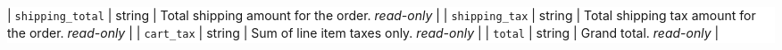 | `shipping_total`       | string    | Total shipping amount for the order. <i class="label label-info">read-only</i>                                                                                                                                                                                                                                                                                                                                                                                                                                                                                                                                                                                                                                                                                                                                                                                                                                                                                                                                                                                                                                                                                                                                                                           |
| `shipping_tax`         | string    | Total shipping tax amount for the order. <i class="label label-info">read-only</i>                                                                                                                                                                                                                                                                                                                                                                                                                                                                                                                                                                                                                                                                                                                                                                                                                                                                                                                                                                                                                                                                                                                                                                       |
| `cart_tax`             | string    | Sum of line item taxes only. <i class="label label-info">read-only</i>                                                                                                                                                                                                                                                                                                                                                                                                                                                                                                                                                                                                                                                                                                                                                                                                                                                                                                                                                                                                                                                                                                                                                                                   |
| `total`                | string    | Grand total. <i class="label label-info">read-only</i>                                                                                                                                                                                                                                                                                                                                                                                                                                                                                                                                                                                                                                                                                                                                                                                                                                                                                                                                                                                                                                                                                                                                                                                                   |